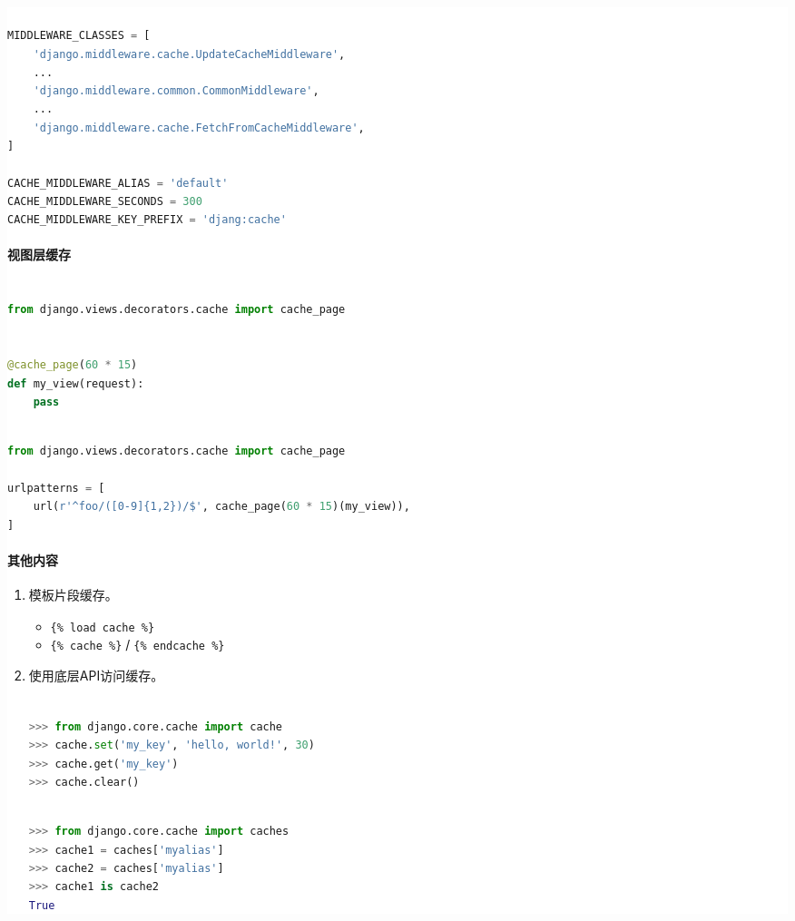 ```Python

MIDDLEWARE_CLASSES = [
    'django.middleware.cache.UpdateCacheMiddleware',
    ...
    'django.middleware.common.CommonMiddleware',
    ...
    'django.middleware.cache.FetchFromCacheMiddleware',
]

CACHE_MIDDLEWARE_ALIAS = 'default'
CACHE_MIDDLEWARE_SECONDS = 300
CACHE_MIDDLEWARE_KEY_PREFIX = 'djang:cache'
```
#### 视图层缓存

```Python

from django.views.decorators.cache import cache_page


@cache_page(60 * 15)
def my_view(request):
    pass
```

```Python

from django.views.decorators.cache import cache_page

urlpatterns = [
    url(r'^foo/([0-9]{1,2})/$', cache_page(60 * 15)(my_view)),
]
```
#### 其他内容

1. 模板片段缓存。

   - `{% load cache %}`
   - `{% cache %}` / `{% endcache %}`

2. 使用底层API访问缓存。

   ```Python
   
   >>> from django.core.cache import cache
   >>> cache.set('my_key', 'hello, world!', 30)
   >>> cache.get('my_key')
   >>> cache.clear()
   ```

   ```Python
   
   >>> from django.core.cache import caches
   >>> cache1 = caches['myalias']
   >>> cache2 = caches['myalias']
   >>> cache1 is cache2
   True
   ```
